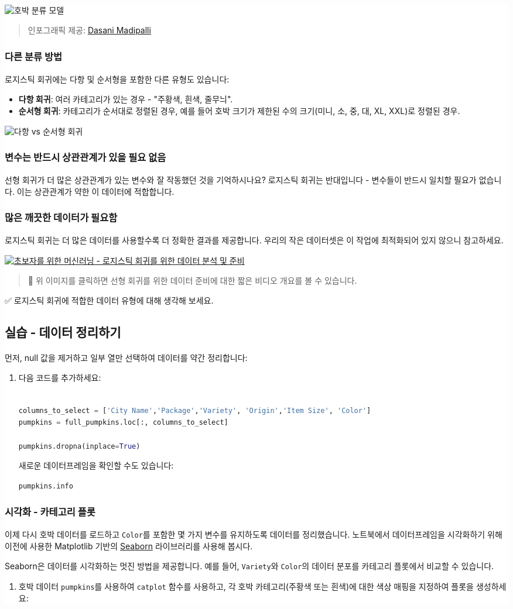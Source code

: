 ![호박 분류 모델](../../../../2-Regression/4-Logistic/images/pumpkin-classifier.png)
> 인포그래픽 제공: [Dasani Madipalli](https://twitter.com/dasani_decoded)

### 다른 분류 방법

로지스틱 회귀에는 다항 및 순서형을 포함한 다른 유형도 있습니다:

- **다항 회귀**: 여러 카테고리가 있는 경우 - "주황색, 흰색, 줄무늬".
- **순서형 회귀**: 카테고리가 순서대로 정렬된 경우, 예를 들어 호박 크기가 제한된 수의 크기(미니, 소, 중, 대, XL, XXL)로 정렬된 경우.

![다항 vs 순서형 회귀](../../../../2-Regression/4-Logistic/images/multinomial-vs-ordinal.png)

### 변수는 반드시 상관관계가 있을 필요 없음

선형 회귀가 더 많은 상관관계가 있는 변수와 잘 작동했던 것을 기억하시나요? 로지스틱 회귀는 반대입니다 - 변수들이 반드시 일치할 필요가 없습니다. 이는 상관관계가 약한 이 데이터에 적합합니다.

### 많은 깨끗한 데이터가 필요함

로지스틱 회귀는 더 많은 데이터를 사용할수록 더 정확한 결과를 제공합니다. 우리의 작은 데이터셋은 이 작업에 최적화되어 있지 않으니 참고하세요.

[![초보자를 위한 머신러닝 - 로지스틱 회귀를 위한 데이터 분석 및 준비](https://img.youtube.com/vi/B2X4H9vcXTs/0.jpg)](https://youtu.be/B2X4H9vcXTs "초보자를 위한 머신러닝 - 로지스틱 회귀를 위한 데이터 분석 및 준비")

> 🎥 위 이미지를 클릭하면 선형 회귀를 위한 데이터 준비에 대한 짧은 비디오 개요를 볼 수 있습니다.

✅ 로지스틱 회귀에 적합한 데이터 유형에 대해 생각해 보세요.

## 실습 - 데이터 정리하기

먼저, null 값을 제거하고 일부 열만 선택하여 데이터를 약간 정리합니다:

1. 다음 코드를 추가하세요:

    ```python
  
    columns_to_select = ['City Name','Package','Variety', 'Origin','Item Size', 'Color']
    pumpkins = full_pumpkins.loc[:, columns_to_select]

    pumpkins.dropna(inplace=True)
    ```

    새로운 데이터프레임을 확인할 수도 있습니다:

    ```python
    pumpkins.info
    ```

### 시각화 - 카테고리 플롯

이제 다시 호박 데이터를 로드하고 `Color`를 포함한 몇 가지 변수를 유지하도록 데이터를 정리했습니다. 노트북에서 데이터프레임을 시각화하기 위해 이전에 사용한 Matplotlib 기반의 [Seaborn](https://seaborn.pydata.org/index.html) 라이브러리를 사용해 봅시다.

Seaborn은 데이터를 시각화하는 멋진 방법을 제공합니다. 예를 들어, `Variety`와 `Color`의 데이터 분포를 카테고리 플롯에서 비교할 수 있습니다.

1. 호박 데이터 `pumpkins`를 사용하여 `catplot` 함수를 사용하고, 각 호박 카테고리(주황색 또는 흰색)에 대한 색상 매핑을 지정하여 플롯을 생성하세요:
